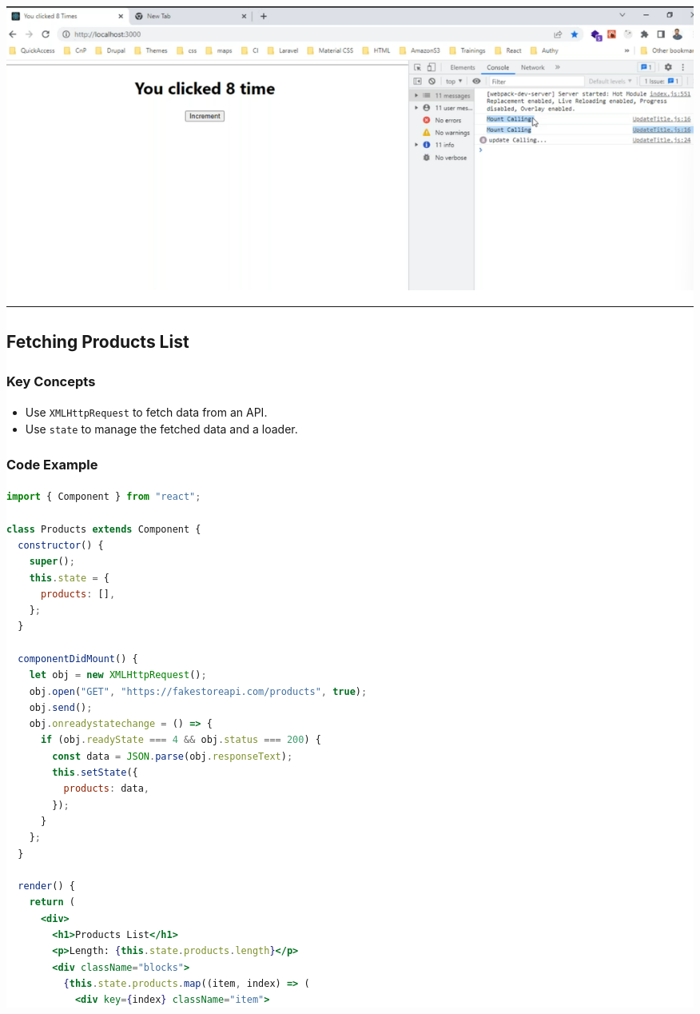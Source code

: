 ![UI Output](./images/img2.png)

---

## **Fetching Products List**

### **Key Concepts**
- Use `XMLHttpRequest` to fetch data from an API.
- Use `state` to manage the fetched data and a loader.

### **Code Example**
```jsx
import { Component } from "react";

class Products extends Component {
  constructor() {
    super();
    this.state = {
      products: [],
    };
  }

  componentDidMount() {
    let obj = new XMLHttpRequest();
    obj.open("GET", "https://fakestoreapi.com/products", true);
    obj.send();
    obj.onreadystatechange = () => {
      if (obj.readyState === 4 && obj.status === 200) {
        const data = JSON.parse(obj.responseText);
        this.setState({
          products: data,
        });
      }
    };
  }

  render() {
    return (
      <div>
        <h1>Products List</h1>
        <p>Length: {this.state.products.length}</p>
        <div className="blocks">
          {this.state.products.map((item, index) => (
            <div key={index} className="item">
```